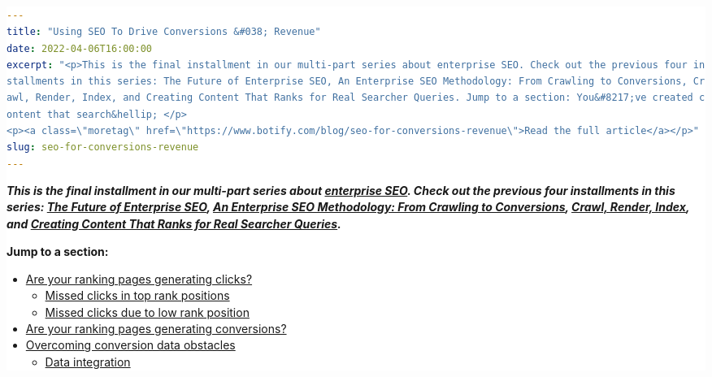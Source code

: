 ```yaml
---
title: "Using SEO To Drive Conversions &#038; Revenue"
date: 2022-04-06T16:00:00
excerpt: "<p>This is the final installment in our multi-part series about enterprise SEO. Check out the previous four installments in this series: The Future of Enterprise SEO, An Enterprise SEO Methodology: From Crawling to Conversions, Crawl, Render, Index, and Creating Content That Ranks for Real Searcher Queries. Jump to a section: You&#8217;ve created content that search&hellip; </p>
<p><a class=\"moretag\" href=\"https://www.botify.com/blog/seo-for-conversions-revenue\">Read the full article</a></p>"
slug: seo-for-conversions-revenue
---
```



<p><strong><em>This is the final installment in our multi-part series about <a href="https://www.botify.com/platform" data-internallinksmanager029f6b8e52c="1" title="enterprise seo platform">enterprise SEO</a>. Check out the previous four installments in this series: <a href="https://www.botify.com/blog/future-of-enterprise-seo" target="_blank" rel="noreferrer noopener">The Future of Enterprise SEO</a>, <a href="https://www.botify.com/blog/enterprise-seo-methodology" target="_blank" rel="noreferrer noopener">An Enterprise SEO Methodology: From Crawling to Conversions</a>, <a href="https://www.botify.com/blog/getting-pages-crawled-rendered-indexed" target="_blank" rel="noreferrer noopener">Crawl, Render, Index</a>, and <a href="https://www.botify.com/blog/creating-content-that-ranks" target="_blank" rel="noreferrer noopener">Creating Content That Ranks for Real Searcher Queries</a>.</em></strong></p>



<p><strong>Jump to a section:</strong></p>



<ul>
<li><a href="http://botify.com/blog/using-seo-to-drive-conversions-revenue#are-your-ranking-pages-generating-clicks">Are your ranking pages generating clicks?</a>
<ul>
<li><a href="http://botify.com/blog/using-seo-to-drive-conversions-revenue#top-rank-positions">Missed clicks in top rank positions</a></li>



<li><a href="http://botify.com/blog/using-seo-to-drive-conversions-revenue#low-rank-position">Missed clicks due to low rank position</a></li>
</ul>
</li>



<li><a href="http://botify.com/blog/using-seo-to-drive-conversions-revenue#ranking-pages-conversions">Are your ranking pages generating conversions?</a></li>



<li><a href="http://botify.com/blog/using-seo-to-drive-conversions-revenue#conversion-data-obstacles">Overcoming conversion data obstacles</a>
<ul>
<li><a href="http://botify.com/blog/using-seo-to-drive-conversions-revenue#data-integration">Data integration</a></li>
